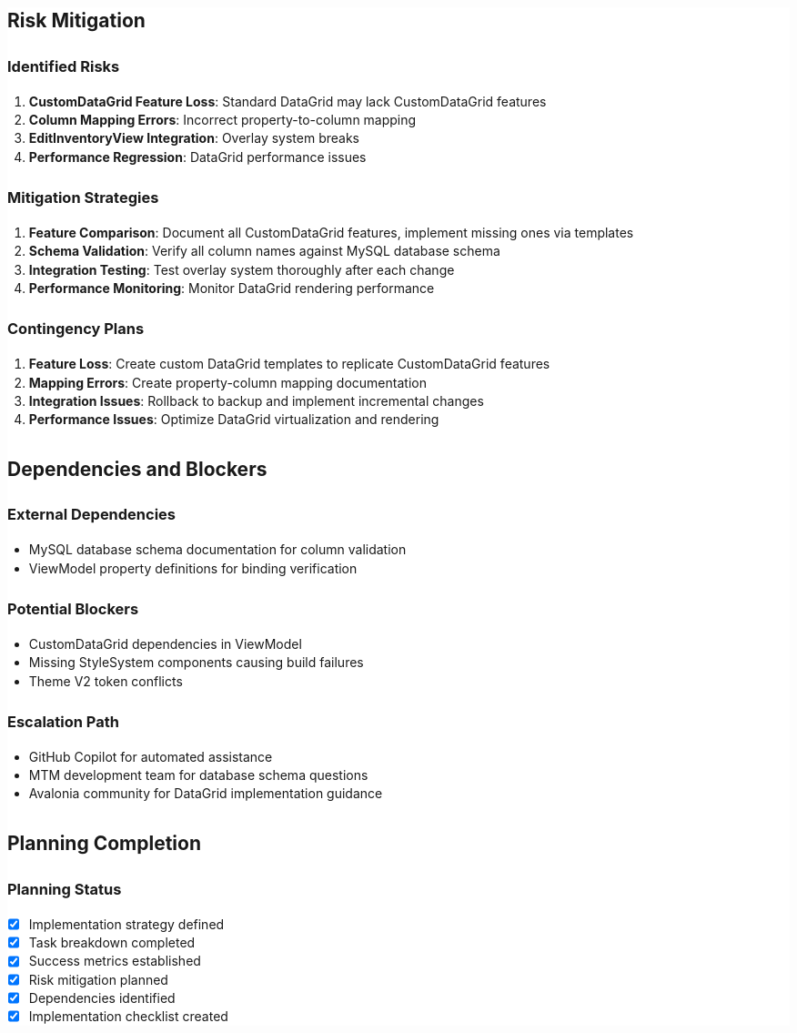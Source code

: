 ## Risk Mitigation

### Identified Risks

1. **CustomDataGrid Feature Loss**: Standard DataGrid may lack CustomDataGrid features
2. **Column Mapping Errors**: Incorrect property-to-column mapping
3. **EditInventoryView Integration**: Overlay system breaks
4. **Performance Regression**: DataGrid performance issues

### Mitigation Strategies

1. **Feature Comparison**: Document all CustomDataGrid features, implement missing ones via templates
2. **Schema Validation**: Verify all column names against MySQL database schema
3. **Integration Testing**: Test overlay system thoroughly after each change
4. **Performance Monitoring**: Monitor DataGrid rendering performance

### Contingency Plans

1. **Feature Loss**: Create custom DataGrid templates to replicate CustomDataGrid features
2. **Mapping Errors**: Create property-column mapping documentation
3. **Integration Issues**: Rollback to backup and implement incremental changes
4. **Performance Issues**: Optimize DataGrid virtualization and rendering

## Dependencies and Blockers

### External Dependencies

- MySQL database schema documentation for column validation
- ViewModel property definitions for binding verification

### Potential Blockers

- CustomDataGrid dependencies in ViewModel
- Missing StyleSystem components causing build failures
- Theme V2 token conflicts

### Escalation Path

- GitHub Copilot for automated assistance
- MTM development team for database schema questions
- Avalonia community for DataGrid implementation guidance

## Planning Completion

### Planning Status

- [x] Implementation strategy defined
- [x] Task breakdown completed
- [x] Success metrics established
- [x] Risk mitigation planned
- [x] Dependencies identified
- [x] Implementation checklist created

